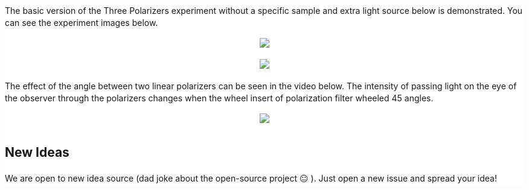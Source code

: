The basic version of the Three Polarizers experiment without a specific sample and extra light source below is demonstrated. You can see the experiment images below.

<p align="center">
<img src="./IMAGES/three_polarizers_exp.jpg"
width="450"/>
</p>

<p align="center">
<img src="./IMAGES/three_polarizers_exp_2.jpg"
width="450"/>
</p>

The effect of the angle between two linear polarizers can be seen in the video below. The intensity of passing light on the eye of the observer through the polarizers changes when the wheel insert of polarization filter wheeled 45 angles.

<p align="center">
<img src="./IMAGES/three_polarizers.gif"
width="350"/>
</p>


## New Ideas
We are open to new idea source (dad joke about the open-source project :neutral_face: ). Just open a new issue and spread your idea!
